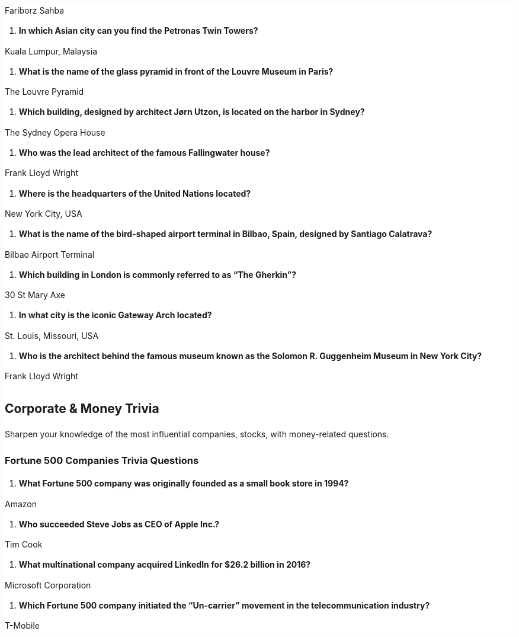 Fariborz Sahba

1. **In which Asian city can you find the Petronas Twin Towers?**

Kuala Lumpur, Malaysia

1. **What is the name of the glass pyramid in front of the Louvre Museum in Paris?**

The Louvre Pyramid

1. **Which building, designed by architect Jørn Utzon, is located on the harbor in Sydney?**

The Sydney Opera House

1. **Who was the lead architect of the famous Fallingwater house?**

Frank Lloyd Wright

1. **Where is the headquarters of the United Nations located?**

New York City, USA

1. **What is the name of the bird-shaped airport terminal in Bilbao, Spain, designed by Santiago Calatrava?**

Bilbao Airport Terminal

1. **Which building in London is commonly referred to as “The Gherkin”?**

30 St Mary Axe

1. **In what city is the iconic Gateway Arch located?**

St. Louis, Missouri, USA

1. **Who is the architect behind the famous museum known as the Solomon R. Guggenheim Museum in New York City?**

Frank Lloyd Wright

## Corporate & Money Trivia

Sharpen your knowledge of the most influential companies, stocks, with money-related questions.

### Fortune 500 Companies Trivia Questions

1. **What Fortune 500 company was originally founded as a small book store in 1994?**

Amazon

1. **Who succeeded Steve Jobs as CEO of Apple Inc.?**

Tim Cook

1. **What multinational company acquired LinkedIn for $26.2 billion in 2016?**

Microsoft Corporation

1. **Which Fortune 500 company initiated the “Un-carrier” movement in the telecommunication industry?**

T-Mobile
